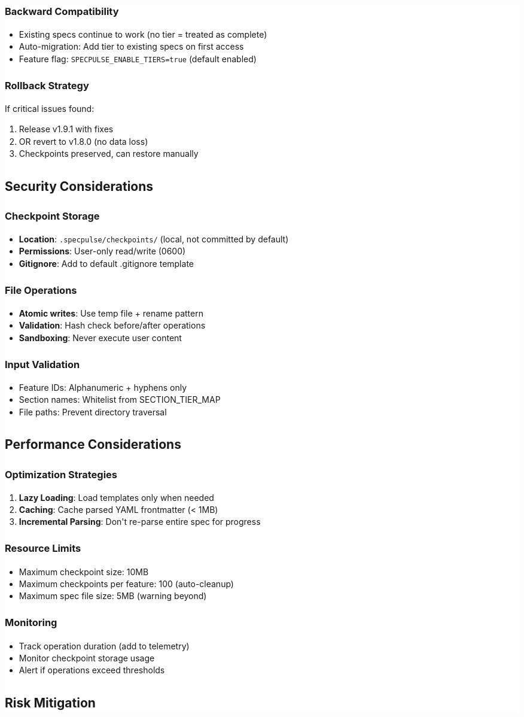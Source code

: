 ### Backward Compatibility
- Existing specs continue to work (no tier = treated as complete)
- Auto-migration: Add tier to existing specs on first access
- Feature flag: `SPECPULSE_ENABLE_TIERS=true` (default enabled)

### Rollback Strategy
If critical issues found:
1. Release v1.9.1 with fixes
2. OR revert to v1.8.0 (no data loss)
3. Checkpoints preserved, can restore manually

## Security Considerations

### Checkpoint Storage
- **Location**: `.specpulse/checkpoints/` (local, not committed by default)
- **Permissions**: User-only read/write (0600)
- **Gitignore**: Add to default .gitignore template

### File Operations
- **Atomic writes**: Use temp file + rename pattern
- **Validation**: Hash check before/after operations
- **Sandboxing**: Never execute user content

### Input Validation
- Feature IDs: Alphanumeric + hyphens only
- Section names: Whitelist from SECTION_TIER_MAP
- File paths: Prevent directory traversal

## Performance Considerations

### Optimization Strategies
1. **Lazy Loading**: Load templates only when needed
2. **Caching**: Cache parsed YAML frontmatter (< 1MB)
3. **Incremental Parsing**: Don't re-parse entire spec for progress

### Resource Limits
- Maximum checkpoint size: 10MB
- Maximum checkpoints per feature: 100 (auto-cleanup)
- Maximum spec file size: 5MB (warning beyond)

### Monitoring
- Track operation duration (add to telemetry)
- Monitor checkpoint storage usage
- Alert if operations exceed thresholds

## Risk Mitigation
